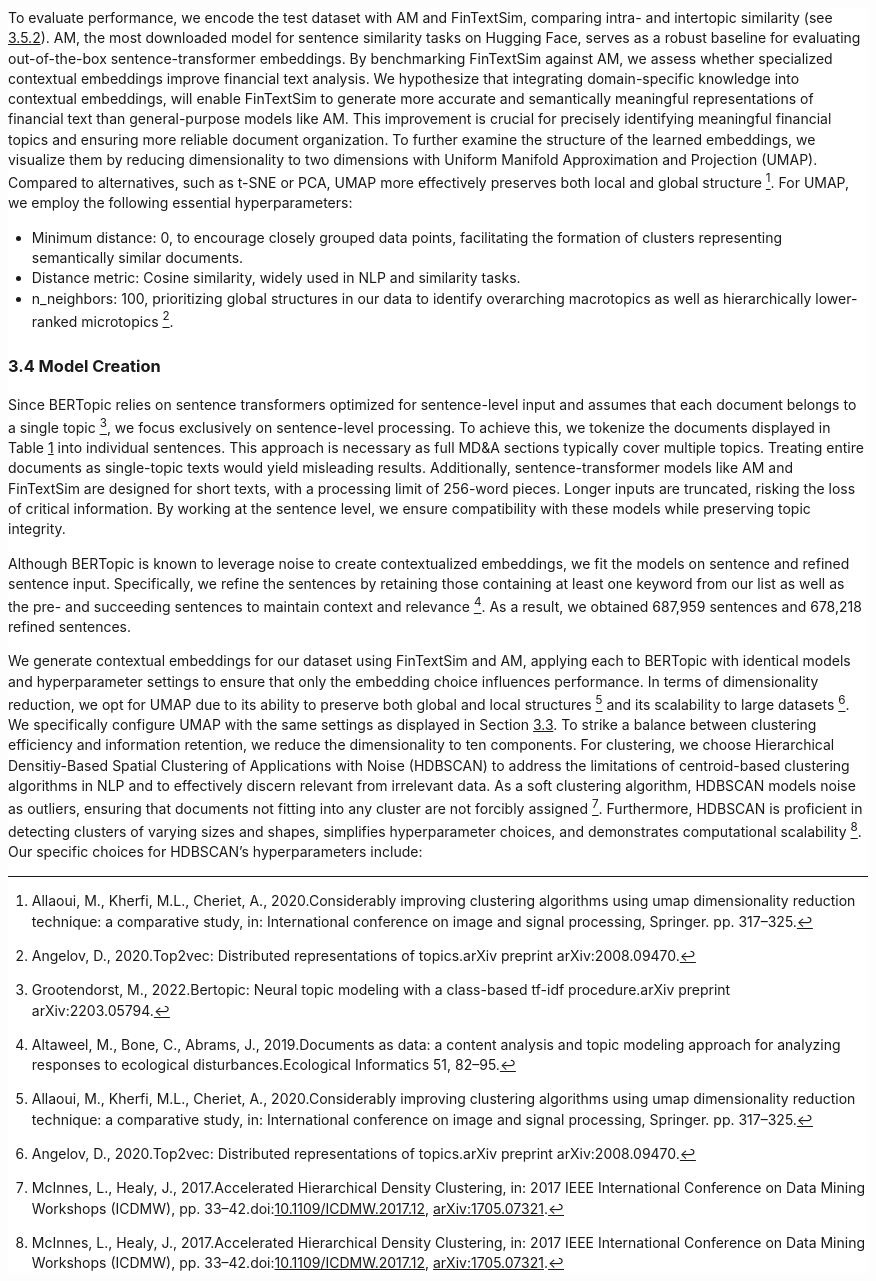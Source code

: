 To evaluate performance, we encode the test dataset with AM and FinTextSim, comparing intra- and intertopic similarity (see [3.5.2](https://arxiv.org/html/2504.15683v1#S3.SS5.SSS2 "3.5.2 Organizing Power ‣ 3.5 Evaluation Metrics ‣ 3 Materials and Methods ‣ FinTextSim: Enhancing Financial Text Analysis with BERTopic")). AM, the most downloaded model for sentence similarity tasks on Hugging Face, serves as a robust baseline for evaluating out-of-the-box sentence-transformer embeddings. By benchmarking FinTextSim against AM, we assess whether specialized contextual embeddings improve financial text analysis. We hypothesize that integrating domain-specific knowledge into contextual embeddings, will enable FinTextSim to generate more accurate and semantically meaningful representations of financial text than general-purpose models like AM. This improvement is crucial for precisely identifying meaningful financial topics and ensuring more reliable document organization. To further examine the structure of the learned embeddings, we visualize them by reducing dimensionality to two dimensions with Uniform Manifold Approximation and Projection (UMAP). Compared to alternatives, such as t-SNE or PCA, UMAP more effectively preserves both local and global structure [^6]. For UMAP, we employ the following essential hyperparameters:

- Minimum distance: 0, to encourage closely grouped data points, facilitating the formation of clusters representing semantically similar documents.
- Distance metric: Cosine similarity, widely used in NLP and similarity tasks.
- n\_neighbors: 100, prioritizing global structures in our data to identify overarching macrotopics as well as hierarchically lower-ranked microtopics [^8].

### 3.4 Model Creation

Since BERTopic relies on sentence transformers optimized for sentence-level input and assumes that each document belongs to a single topic [^47], we focus exclusively on sentence-level processing. To achieve this, we tokenize the documents displayed in Table [1](https://arxiv.org/html/2504.15683v1#S3.T1 "Table 1 ‣ 3.1 Dataset ‣ 3 Materials and Methods ‣ FinTextSim: Enhancing Financial Text Analysis with BERTopic") into individual sentences. This approach is necessary as full MD&A sections typically cover multiple topics. Treating entire documents as single-topic texts would yield misleading results. Additionally, sentence-transformer models like AM and FinTextSim are designed for short texts, with a processing limit of 256-word pieces. Longer inputs are truncated, risking the loss of critical information. By working at the sentence level, we ensure compatibility with these models while preserving topic integrity.

Although BERTopic is known to leverage noise to create contextualized embeddings, we fit the models on sentence and refined sentence input. Specifically, we refine the sentences by retaining those containing at least one keyword from our list as well as the pre- and succeeding sentences to maintain context and relevance [^7]. As a result, we obtained 687,959 sentences and 678,218 refined sentences.

We generate contextual embeddings for our dataset using FinTextSim and AM, applying each to BERTopic with identical models and hyperparameter settings to ensure that only the embedding choice influences performance. In terms of dimensionality reduction, we opt for UMAP due to its ability to preserve both global and local structures [^6] and its scalability to large datasets [^8]. We specifically configure UMAP with the same settings as displayed in Section [3.3](https://arxiv.org/html/2504.15683v1#S3.SS3 "3.3 FinTextSim ‣ 3 Materials and Methods ‣ FinTextSim: Enhancing Financial Text Analysis with BERTopic"). To strike a balance between clustering efficiency and information retention, we reduce the dimensionality to ten components. For clustering, we choose Hierarchical Densitiy-Based Spatial Clustering of Applications with Noise (HDBSCAN) to address the limitations of centroid-based clustering algorithms in NLP and to effectively discern relevant from irrelevant data. As a soft clustering algorithm, HDBSCAN models noise as outliers, ensuring that documents not fitting into any cluster are not forcibly assigned [^72]. Furthermore, HDBSCAN is proficient in detecting clusters of varying sizes and shapes, simplifies hyperparameter choices, and demonstrates computational scalability [^72]. Our specific choices for HDBSCAN’s hyperparameters include:


[^1]: Abdelrazek, A., Eid, Y., Gawish, E., Medhat, W., Hassan, A., 2023.Topic modeling algorithms and applications: A survey.Information Systems 112, 102131.
[^2]: Abukari, K., Dutta, S., Li, C., Tang, S., Zhu, P., 2024.Corporate communication and likelihood of data breaches.International Review of Economics & Finance 94, 103433.URL: [https://www.sciencedirect.com/science/article/pii/S1059056024004258](https://www.sciencedirect.com/science/article/pii/S1059056024004258), doi:[https://doi.org/10.1016/j.iref.2024.103433](http://dx.doi.org/https://doi.org/10.1016/j.iref.2024.103433).
[^3]: Abuzayed, A., Al-Khalifa, H., 2021.Bert for arabic topic modeling: An experimental study on bertopic technique.Procedia computer science 189, 191–194.
[^4]: Agrawal, A., Fu, W., Menzies, T., 2018.What is wrong with topic modeling? and how to fix it using search-based software engineering.Information and Software Technology 98, 74–88.
[^5]: Albalawi, R., Yeap, T.H., Benyoucef, M., 2020.Using topic modeling methods for short-text data: A comparative analysis.Frontiers in artificial intelligence 3, 42.
[^6]: Allaoui, M., Kherfi, M.L., Cheriet, A., 2020.Considerably improving clustering algorithms using umap dimensionality reduction technique: a comparative study, in: International conference on image and signal processing, Springer. pp. 317–325.
[^7]: Altaweel, M., Bone, C., Abrams, J., 2019.Documents as data: a content analysis and topic modeling approach for analyzing responses to ecological disturbances.Ecological Informatics 51, 82–95.
[^8]: Angelov, D., 2020.Top2vec: Distributed representations of topics.arXiv preprint arXiv:2008.09470.
[^9]: Araci, D., 2019.Finbert: Financial sentiment analysis with pre-trained language models.arXiv preprint arXiv:1908.10063.
[^10]: Baden, C., Pipal, C., Schoonvelde, M., van der Velden, M.A.G., 2022.Three gaps in computational text analysis methods for social sciences: A research agenda.Communication Methods and Measures 16, 1–18.
[^11]: Bao, Y., Datta, A., 2014.Simultaneously discovering and quantifying risk types from textual risk disclosures.Management Science 60, 1371–1391.
[^12]: Bellstam, G., Bhagat, S., Cookson, J.A., 2021.A text-based analysis of corporate innovation.Management Science 67, 4004–4031.
[^13]: Bhattacharya, I., Mickovic, A., 2024.Accounting fraud detection using contextual language learning.International Journal of Accounting Information Systems 53, 100682.
[^14]: Blair, S.J., Bi, Y., Mulvenna, M.D., 2020.Aggregated topic models for increasing social media topic coherence.Applied Intelligence 50, 138–156.
[^15]: Blei, D.M., Ng, A.Y., Jordan, M.I., 2003.Latent dirichlet allocation.Journal of machine Learning research 3, 993–1022.
[^16]: Booker, A., Chiu, V., Groff, N., Richardson, V.J., 2024.Ais research opportunities utilizing machine learning: From a meta-theory of accounting literature.International Journal of Accounting Information Systems 52, 100661.
[^17]: Borrero-Domínguez, C., Cortijo-Gallego, V., Escobar-Rodríguez, T., 2024.Digital transformation voluntary disclosure: Insights from leading european companies.International Journal of Accounting Information Systems 55, 100711.
[^18]: Brown, N.C., Crowley, R.M., Elliott, W.B., 2020.What are you saying? using topic to detect financial misreporting.Journal of Accounting Research 58, 237–291.
[^19]: Cai, K.N., Hanley, K.W., Huang, A.G., Zhao, X., 2022.Risk disclosure and the pricing of corporate debt issues in private and public markets.Georgetown McDonough School of Business Research Paper.
[^20]: Campbell, J.C., Hindle, A., Stroulia, E., 2015.Latent dirichlet allocation: extracting topics from software engineering data, in: The art and science of analyzing software data. Elsevier, pp. 139–159.
[^21]: Canelli, R., Fontana, G., Realfonzo, R., Passarella, M.V., 2024.Energy crisis, economic growth and public finance in italy.Energy Economics 132, 107430.
[^22]: Caron, M., Müller, O., 2020.Hardening soft information: A transformer-based approach to forecasting stock return volatility, in: 2020 IEEE International Conference on Big Data (Big Data), IEEE. pp. 4383–4391.
[^23]: Chen, Y., Rabbani, R.M., Gupta, A., Zaki, M.J., 2017.Comparative text analytics via topic modeling in banking, in: 2017 IEEE symposium series on computational intelligence (SSCI), IEEE. pp. 1–8.
[^24]: Chen, Y., Zhang, H., Liu, R., Ye, Z., Lin, J., 2019.Experimental explorations on short text topic mining between lda and nmf based schemes.Knowledge-Based Systems 163, 1–13.
[^25]: Cohen, L., Malloy, C., Nguyen, Q., 2020.Lazy prices.The Journal of Finance 75, 1371–1415.
[^26]: Cohen, S., Kadach, I., Ormazabal, G., Reichelstein, S., 2023.Executive compensation tied to esg performance: International evidence.Journal of Accounting Research 61, 805–853.
[^27]: Dechow, P.M., Erhard, R.D., Sloan, R.G., Soliman, M.T., 2021.Implied equity duration: A measure of pandemic shutdown risk.Journal of Accounting Research 59, 243–281.
[^28]: Deerwester, S., Dumais, S.T., Furnas, G.W., Landauer, T.K., Harshman, R., 1990.Indexing by latent semantic analysis.Journal of the American society for information science 41, 391–407.
[^29]: Devlin, J., Chang, M.W., Lee, K., Toutanova, K., 2019.Bert: Pre-training of deep bidirectional transformers for language understanding. arxiv.arXiv preprint arXiv:1810.04805.
[^30]: Dong, M.M., Stratopoulos, T.C., Wang, V.X., 2024.A scoping review of chatgpt research in accounting and finance.International Journal of Accounting Information Systems 55, 100715.
[^31]: Donoho, D., Stodden, V., 2003.When does non-negative matrix factorization give a correct decomposition into parts?Advances in neural information processing systems 16.
[^32]: Dutta, S., Fuksa, M., Macaulay, K., 2019.Determinants of md&a sentiment in canada.International Review of Economics & Finance 60, 130–148.URL: [https://www.sciencedirect.com/science/article/pii/S105905601630332X](https://www.sciencedirect.com/science/article/pii/S105905601630332X), doi:[https://doi.org/10.1016/j.iref.2018.12.017](http://dx.doi.org/https://doi.org/10.1016/j.iref.2018.12.017).
[^33]: Dyer, T., Lang, M., Stice-Lawrence, L., 2017.The evolution of 10-k textual disclosure: Evidence from latent dirichlet allocation.Journal of Accounting and Economics 64, 221–245.
[^34]: Egger, R., Yu, J., 2021.Identifying hidden semantic structures in instagram data: a topic modelling comparison.Tourism Review 77, 1234–1246.
[^35]: Egger, R., Yu, J., 2022.A topic modeling comparison between lda, nmf, top2vec, and bertopic to demystify twitter posts.Frontiers in sociology 7, 886498.
[^36]: Farzadnia, S., Vanani, I.R., Hanafizadeh, P., 2024.An experimental study for identifying customer prominent viewpoints on different flight classes by topic modeling methods.International Journal of Information Management Data Insights 4, 100223.
[^37]: Fengler, M., Phan, M.T., 2023.A Topic Model for 10-K Management Disclosures.Economics Working Paper Series 2307. University of St. Gallen, School of Economics and Political Science.URL: [https://EconPapers.repec.org/RePEc:usg:econwp:2023:07](https://econpapers.repec.org/RePEc:usg:econwp:2023:07).
[^38]: Fernandes, N., Gkolia, A., Pizzo, N., Davenport, J., Nair, A., 2020.Unification of hdp and lda models for optimal topic clustering of subject specific question banks.arXiv preprint arXiv:2011.01035.
[^39]: Ferriani, F., Gazzani, A., 2023.The invasion of ukraine and the energy crisis: Comparative advantages in equity valuations.Finance Research Letters 58, 104604.
[^40]: Fu, Q., Zhuang, Y., Gu, J., Zhu, Y., Guo, X., 2021.Agreeing to disagree: Choosing among eight topic-modeling methods.Big Data Research 23, 100173.
[^41]: Fu, W., Nair, V., Menzies, T., 2016.Why is differential evolution better than grid search for tuning defect predictors?arXiv preprint arXiv:1609.02613.
[^42]: Gao, Y., Liu, S., Yang, L., 2025.Artificial intelligence and innovation capability: A dynamic capabilities perspective.International Review of Economics & Finance 98, 103923.URL: [https://www.sciencedirect.com/science/article/pii/S1059056025000863](https://www.sciencedirect.com/science/article/pii/S1059056025000863), doi:[https://doi.org/10.1016/j.iref.2025.103923](http://dx.doi.org/https://doi.org/10.1016/j.iref.2025.103923).
[^43]: García-Méndez, S., de Arriba-Pérez, F., Barros-Vila, A., González-Castaño, F.J., Costa-Montenegro, E., 2023.Automatic detection of relevant information, predictions and forecasts in financial news through topic modelling with latent dirichlet allocation.Applied Intelligence 53, 19610–19628.
[^44]: Gillis, N., Vavasis, S.A., 2014.Fast and Robust Recursive Algorithms for Separable Nonnegative Matrix Factorization.IEEE Transactions on Pattern Analysis and Machine Intelligence 36, 698–714.doi:[10.1109/TPAMI.2013.226](http://dx.doi.org/10.1109/TPAMI.2013.226), [arXiv:1208.1237](http://arxiv.org/abs/1208.1237).
[^45]: Griffin, P.A., 2003.Got information? investor response to form 10-k and form 10-q edgar filings.Review of Accounting Studies 8, 433–460.
[^46]: Grigore, D.N., Pintilie, I., 2023.Transformer-based topic modeling to measure the severity of eating disorder symptoms., in: CLEF (Working Notes), pp. 684–692.
[^47]: Grootendorst, M., 2022.Bertopic: Neural topic modeling with a class-based tf-idf procedure.arXiv preprint arXiv:2203.05794.
[^48]: Gu, H., Schreyer, M., Moffitt, K., Vasarhelyi, M., 2024a.Artificial intelligence co-piloted auditing.International Journal of Accounting Information Systems 54, 100698.
[^49]: Gu, Y., Dai, J., Vasarhelyi, M.A., 2023.Audit 4.0-based esg assurance: An example of using satellite images on ghg emissions.International Journal of Accounting Information Systems 50, 100625.
[^50]: Gu, Y., Katz, S., Wang, X., Vasarhelyi, M., Dai, J., 2024b.Government esg reporting in smart cities.International Journal of Accounting Information Systems 54, 100701.
[^51]: Guo, M., Zong, X., Guo, L., Lei, Y., 2024.Does haze-related sentiment affect income inequality in china?International Review of Economics & Finance 94, 103371.URL: [https://www.sciencedirect.com/science/article/pii/S1059056024003484](https://www.sciencedirect.com/science/article/pii/S1059056024003484), doi:[https://doi.org/10.1016/j.iref.2024.05.050](http://dx.doi.org/https://doi.org/10.1016/j.iref.2024.05.050).
[^52]: Gupta, A., Dengre, V., Kheruwala, H.A., Shah, M., 2020.Comprehensive review of text-mining applications in finance.Financial Innovation 6, 1–25.
[^53]: Han, D., Guo, W., Chen, H., Wang, B., Guo, Z., 2024.Lest: Large language models and spatio-temporal data analysis for enhanced sino-us exchange rate forecasting.International Review of Economics & Finance 96, 103508.URL: [https://www.sciencedirect.com/science/article/pii/S1059056024005008](https://www.sciencedirect.com/science/article/pii/S1059056024005008), doi:[https://doi.org/10.1016/j.iref.2024.103508](http://dx.doi.org/https://doi.org/10.1016/j.iref.2024.103508).
[^54]: Hong, W., Zheng, X., Qi, J., Wang, W., Zheng, N., Weng, Y., 2018.Financialflow: Visual analytics of financial news based on hierarchical dirichlet process, in: 2018 33rd Youth Academic Annual Conference of Chinese Association of Automation (YAC), IEEE. pp. 375–380.
[^55]: Hsieh, H.T., Hristova, D., 2022.Transformer-based summarization and sentiment analysis of sec 10-k annual reports for company performance prediction, in: Proceedings of the 55th Hawaii International Conference on System Sciences, Hawaii International Conference on System Sciences. pp. 1759–1768.URL: [https://hdl.handle.net/10125/79550](https://hdl.handle.net/10125/79550), doi:[10.24251/hicss.2022.218](http://dx.doi.org/10.24251/hicss.2022.218).
[^56]: Huang, A.H., Wang, H., Yang, Y., 2023.Finbert: A large language model for extracting information from financial text.Contemporary Accounting Research 40, 806–841.
[^57]: Jegadeesh, N., Wu, D.A., 2017.Deciphering Fedspeak: The Information Content of FOMC Meetings.SSRN Electronic Journal doi:[10.2139/ssrn.2939937](http://dx.doi.org/10.2139/ssrn.2939937).
[^58]: Karami, M., Ghodsi, A., 2024.Orchid: Flexible and data-dependent convolution for sequence modeling.arXiv preprint arXiv:2402.18508.
[^59]: Kim, M.G., Kim, K.S., Lee, K.C., 2022.Analyzing the effects of topics underlying companies’ financial disclosures about risk factors on prediction of esg risk ratings: Emphasis on bertopic, in: 2022 IEEE International Conference on Big Data (Big Data), IEEE. pp. 4520–4527.
[^60]: Lee, D.D., Seung, H.S., 1999.Learning the parts of objects by non-negative matrix factorization.Nature 401, 788–791.
[^61]: Li, F., 2010a.The Information Content of Forward-Looking Statements in Corporate Filings—A Naïve Bayesian Machine Learning Approach.Journal of Accounting Research 48, 1049–1102.doi:[10.1111/j.1475-679X.2010.00382.x](http://dx.doi.org/10.1111/j.1475-679X.2010.00382.x).
[^62]: Li, F., 2010b.Textual analysis of corporate disclosures: A survey of the literature.Journal of Accounting Literature 29, 143–165.
[^63]: Li, T., Chen, H., Liu, W., Yu, G., Yu, Y., 2023.Understanding the role of social media sentiment in identifying irrational herding behavior in the stock market.International Review of Economics & Finance 87, 163–179.URL: [https://www.sciencedirect.com/science/article/pii/S1059056023001326](https://www.sciencedirect.com/science/article/pii/S1059056023001326), doi:[https://doi.org/10.1016/j.iref.2023.04.016](http://dx.doi.org/https://doi.org/10.1016/j.iref.2023.04.016).
[^64]: Lin, H., Hwang, Y., 2021.The effects of personal information management capabilities and social-psychological factors on accounting professionals’ knowledge-sharing intentions: Pre and post covid-19.International Journal of Accounting Information Systems 42, 100522.
[^65]: Liu, M., 2022.Assessing human information processing in lending decisions: A machine learning approach.Journal of Accounting Research 60, 607–651.
[^66]: Loughran, T., McDonald, B., 2011.When is a liability not a liability? textual analysis, dictionaries, and 10-ks.The Journal of finance 66, 35–65.
[^67]: Lowry, M., Michaely, R., Volkova, E., 2020.Information revealed through the regulatory process: Interactions between the sec and companies ahead of their ipo.The Review of Financial Studies 33, 5510–5554.
[^68]: Lu, J., 2022.Limited attention: Implications for financial reporting.Journal of Accounting Research 60, 1991–2027.
[^69]: Maier, D., Waldherr, A., Miltner, P., Wiedemann, G., Niekler, A., Keinert, A., Pfetsch, B., Heyer, G., Reber, U., Häussler, T., Schmid-Petri, H., Adam, S., 2018.Applying LDA Topic Modeling in Communication Research: Toward a Valid and Reliable Methodology.Communication Methods and Measures 12, 93–118.doi:[10.1080/19312458.2018.1430754](http://dx.doi.org/10.1080/19312458.2018.1430754).
[^70]: Masson, C., Paroubek, P., 2020.Nlp analytics in finance with dore: a french 257m tokens corpus of corporate annual reports, in: Language Resources and Evaluation Conference (LREC 2020), ELRA. pp. 2261–2267.
[^71]: Mayasari, R.W., Fithriasari, K., Prastyo, D.D., 2021.Text mining to analyse publication topics of covid-19 using hdp and lda methods, in: AECon 2020: Proceedings of The 6th Asia-Pacific Education And Science Conference, AECon 2020, 19-20 December 2020, Purwokerto, Indonesia, European Alliance for Innovation. p. 374.
[^72]: McInnes, L., Healy, J., 2017.Accelerated Hierarchical Density Clustering, in: 2017 IEEE International Conference on Data Mining Workshops (ICDMW), pp. 33–42.doi:[10.1109/ICDMW.2017.12](http://dx.doi.org/10.1109/ICDMW.2017.12), [arXiv:1705.07321](http://arxiv.org/abs/1705.07321).
[^73]: Murphy, B., Feeney, O., Rosati, P., Lynn, T., 2024.Exploring accounting and ai using topic modelling.International Journal of Accounting Information Systems 55, 100709.
[^74]: O’Callaghan, D., Greene, D., Carthy, J., Cunningham, P., 2015.An analysis of the coherence of descriptors in topic modeling.Expert Systems with Applications 42, 5645–5657.doi:[10.1016/j.eswa.2015.02.055](http://dx.doi.org/10.1016/j.eswa.2015.02.055).
[^75]: Ranta, M., Ylinen, M., Järvenpää, M., 2022.Machine Learning in Management Accounting Research: Literature Review and Pathways for the Future.European Accounting Review, 1–30doi:[10.1080/09638180.2022.2137221](http://dx.doi.org/10.1080/09638180.2022.2137221).
[^76]: Reimers, N., Gurevych, I., 2019.Sentence-bert: Sentence embeddings using siamese bert-networks.arXiv preprint arXiv:1908.10084.
[^77]: Röder, M., Both, A., Hinneburg, A., 2015.Exploring the space of topic coherence measures, in: Proceedings of the eighth ACM international conference on Web search and data mining, pp. 399–408.
[^78]: Sánchez-Franco, M.J., Rey-Moreno, M., 2022.Do travelers’ reviews depend on the destination? an analysis in coastal and urban peer-to-peer lodgings.Psychology & marketing 39, 441–459.
[^79]: Sia, S., Dalmia, A., Mielke, S.J., 2020.Tired of Topic Models? Clusters of Pretrained Word Embeddings Make for Fast and Good Topics too!, in: Proceedings of the 2020 Conference on Empirical Methods in Natural Language Processing (EMNLP), Association for Computational Linguistics, Online. pp. 1728–1736.doi:[10.18653/v1/2020.emnlp-main.135](http://dx.doi.org/10.18653/v1/2020.emnlp-main.135).
[^80]: Sun, Y., Cheng, C., Zhang, Y., Zhang, C., Zheng, L., Wang, Z., Wei, Y., 2020.Circle loss: A unified perspective of pair similarity optimization, in: Proceedings of the IEEE/CVF conference on computer vision and pattern recognition, pp. 6398–6407.
[^81]: Teh, Y.W., Jordan, M.I., Beal, M.J., work(s):, D.M.B.R., 2006.Hierarchical Dirichlet Processes.Journal of the American Statistical Association 101, 1566–1581.[arXiv:27639773](http://arxiv.org/abs/27639773).
[^82]: Vaswani, A., Shazeer, N., Parmar, N., Uszkoreit, J., Jones, L., Gomez, A.N., Kaiser, L., Polosukhin, I., 2017.Attention Is All You Need, in: 31st Conference on Neural Information Processing Systems (NIPS 2017), Long Beach, CA, USA. pp. 1–15.[arXiv:1706.03762](http://arxiv.org/abs/1706.03762).
[^83]: Wang, J., Zhang, X.L., 2023.Deep nmf topic modeling.Neurocomputing 515, 157–173.
[^84]: Warner, B., Chaffin, A., Clavié, B., Weller, O., Hallström, O., Taghadouini, S., Gallagher, A., Biswas, R., Ladhak, F., Aarsen, T., et al., 2024.Smarter, better, faster, longer: A modern bidirectional encoder for fast, memory efficient, and long context finetuning and inference.arXiv preprint arXiv:2412.13663.
[^85]: Wu, X., Nguyen, T., Luu, A.T., 2024.A survey on neural topic models: methods, applications, and challenges.Artificial Intelligence Review 57, 18.
[^86]: Yau, C.K., Porter, A., Newman, N., Suominen, A., 2014.Clustering scientific documents with topic modeling.Scientometrics 100, 767–786.
[^87]: You, H., Zhang, X.j., 2009.Financial reporting complexity and investor underreaction to 10-k information.Review of Accounting studies 14, 559–586.
[^88]: Zhao, H., Phung, D., Huynh, V., Jin, Y., Du, L., Buntine, W., 2021.Topic modelling meets deep neural networks: A survey.arXiv preprint arXiv:2103.00498.